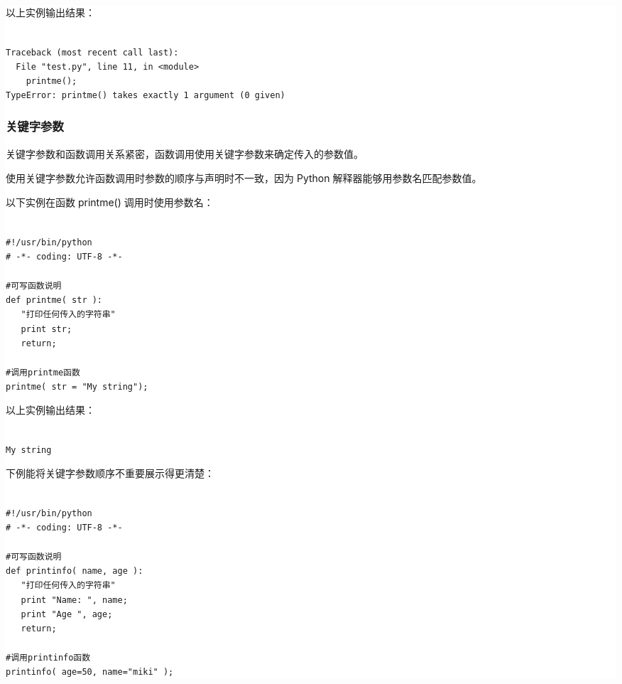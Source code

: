 以上实例输出结果：

 
```

Traceback (most recent call last):
  File "test.py", line 11, in <module>
    printme();
TypeError: printme() takes exactly 1 argument (0 given)

```

 ### 关键字参数

 关键字参数和函数调用关系紧密，函数调用使用关键字参数来确定传入的参数值。

 使用关键字参数允许函数调用时参数的顺序与声明时不一致，因为 Python 解释器能够用参数名匹配参数值。

 以下实例在函数 printme() 调用时使用参数名：

 
```

#!/usr/bin/python
# -*- coding: UTF-8 -*-
 
#可写函数说明
def printme( str ):
   "打印任何传入的字符串"
   print str;
   return;
 
#调用printme函数
printme( str = "My string");

```

 以上实例输出结果： 

 
```

My string

```

 下例能将关键字参数顺序不重要展示得更清楚：

 
```

#!/usr/bin/python
# -*- coding: UTF-8 -*-
 
#可写函数说明
def printinfo( name, age ):
   "打印任何传入的字符串"
   print "Name: ", name;
   print "Age ", age;
   return;
 
#调用printinfo函数
printinfo( age=50, name="miki" );

```
